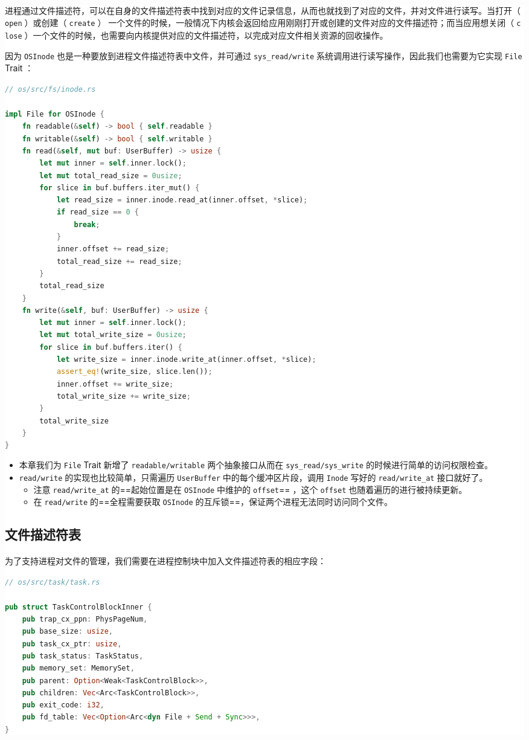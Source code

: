 进程通过文件描述符，可以在自身的文件描述符表中找到对应的文件记录信息，从而也就找到了对应的文件，并对文件进行读写。当打开（ `open` ）或创建（ `create` ） 一个文件的时候，一般情况下内核会返回给应用刚刚打开或创建的文件对应的文件描述符；而当应用想关闭（ `close` ）一个文件的时候，也需要向内核提供对应的文件描述符，以完成对应文件相关资源的回收操作。

因为 `OSInode` 也是一种要放到进程文件描述符表中文件，并可通过 `sys_read/write` 系统调用进行读写操作，因此我们也需要为它实现 `File` Trait ：

```rust
// os/src/fs/inode.rs

impl File for OSInode {
    fn readable(&self) -> bool { self.readable }
    fn writable(&self) -> bool { self.writable }
    fn read(&self, mut buf: UserBuffer) -> usize {
        let mut inner = self.inner.lock();
        let mut total_read_size = 0usize;
        for slice in buf.buffers.iter_mut() {
            let read_size = inner.inode.read_at(inner.offset, *slice);
            if read_size == 0 {
                break;
            }
            inner.offset += read_size;
            total_read_size += read_size;
        }
        total_read_size
    }
    fn write(&self, buf: UserBuffer) -> usize {
        let mut inner = self.inner.lock();
        let mut total_write_size = 0usize;
        for slice in buf.buffers.iter() {
            let write_size = inner.inode.write_at(inner.offset, *slice);
            assert_eq!(write_size, slice.len());
            inner.offset += write_size;
            total_write_size += write_size;
        }
        total_write_size
    }
}
```

- 本章我们为 `File` Trait 新增了 `readable/writable` 两个抽象接口从而在 `sys_read/sys_write` 的时候进行简单的访问权限检查。 
- `read/write` 的实现也比较简单，只需遍历 `UserBuffer` 中的每个缓冲区片段，调用 `Inode` 写好的 `read/write_at` 接口就好了。
	- 注意 `read/write_at` 的==起始位置是在 `OSInode` 中维护的 `offset`== ，这个 `offset` 也随着遍历的进行被持续更新。
	- 在 `read/write` 的==全程需要获取 `OSInode` 的互斥锁==，保证两个进程无法同时访问同个文件。

## 文件描述符表

为了支持进程对文件的管理，我们需要在进程控制块中加入文件描述符表的相应字段：

```rust hl:12 title:task.rs
// os/src/task/task.rs

pub struct TaskControlBlockInner {
    pub trap_cx_ppn: PhysPageNum,
    pub base_size: usize,
    pub task_cx_ptr: usize,
    pub task_status: TaskStatus,
    pub memory_set: MemorySet,
    pub parent: Option<Weak<TaskControlBlock>>,
    pub children: Vec<Arc<TaskControlBlock>>,
    pub exit_code: i32,
    pub fd_table: Vec<Option<Arc<dyn File + Send + Sync>>>,
}
```
